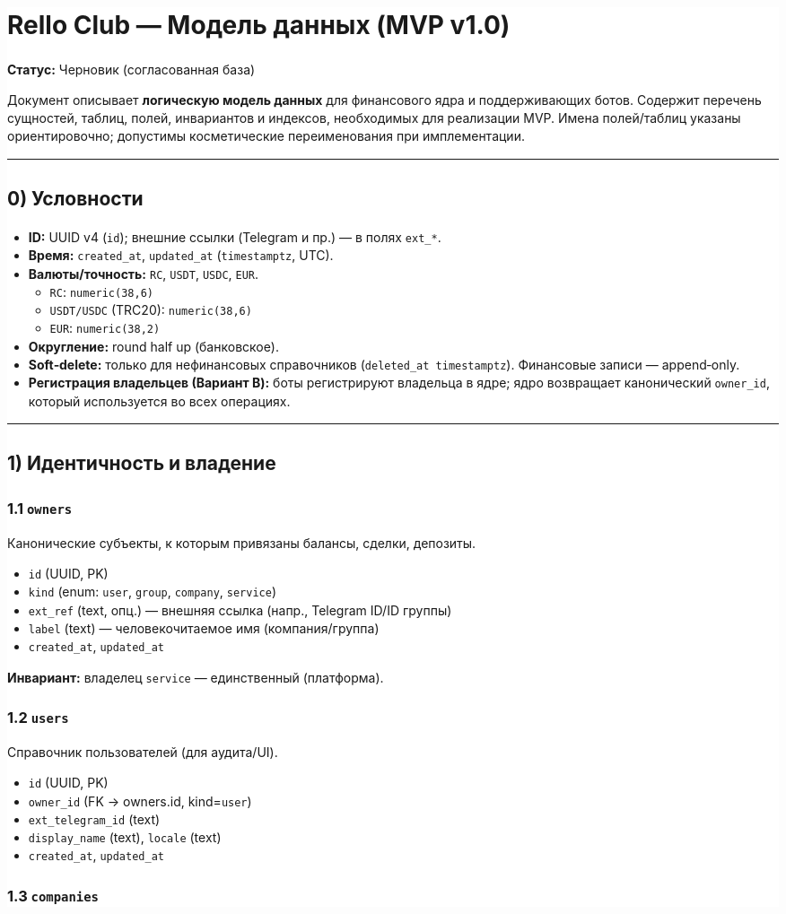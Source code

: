 # Rello Club — Модель данных (MVP v1.0)

**Статус:** Черновик (согласованная база)

Документ описывает **логическую модель данных** для финансового ядра и поддерживающих ботов. Содержит перечень сущностей, таблиц, полей, инвариантов и индексов, необходимых для реализации MVP. Имена полей/таблиц указаны ориентировочно; допустимы косметические переименования при имплементации.

---

## 0) Условности

- **ID:** UUID v4 (`id`); внешние ссылки (Telegram и пр.) — в полях `ext_*`.
- **Время:** `created_at`, `updated_at` (`timestamptz`, UTC).
- **Валюты/точность:** `RC`, `USDT`, `USDC`, `EUR`.
  - `RC`: `numeric(38,6)`
  - `USDT/USDC` (TRC20): `numeric(38,6)`
  - `EUR`: `numeric(38,2)`
- **Округление:** round half up (банковское).
- **Soft‑delete:** только для нефинансовых справочников (`deleted_at timestamptz`). Финансовые записи — append‑only.
- **Регистрация владельцев (Вариант B):** боты регистрируют владельца в ядре; ядро возвращает канонический `owner_id`, который используется во всех операциях.

---

## 1) Идентичность и владение

### 1.1 `owners`

Канонические субъекты, к которым привязаны балансы, сделки, депозиты.

- `id` (UUID, PK)
- `kind` (enum: `user`, `group`, `company`, `service`)
- `ext_ref` (text, опц.) — внешняя ссылка (напр., Telegram ID/ID группы)
- `label` (text) — человекочитаемое имя (компания/группа)
- `created_at`, `updated_at`

**Инвариант:** владелец `service` — единственный (платформа).

### 1.2 `users`

Справочник пользователей (для аудита/UI).

- `id` (UUID, PK)
- `owner_id` (FK → owners.id, kind=`user`)
- `ext_telegram_id` (text)
- `display_name` (text), `locale` (text)
- `created_at`, `updated_at`

### 1.3 `companies`
